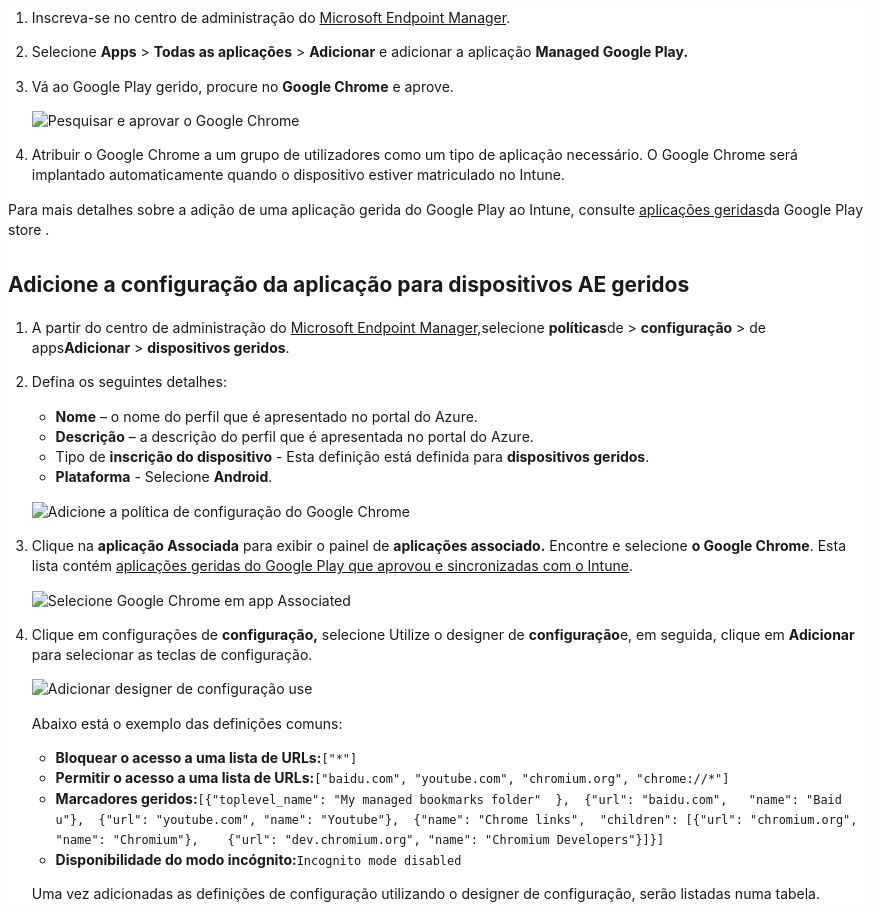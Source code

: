 1. Inscreva-se no centro de administração do [Microsoft Endpoint Manager](https://go.microsoft.com/fwlink/?linkid=2109431).
2. Selecione **Apps** > **Todas as aplicações** > **Adicionar** e adicionar a aplicação **Managed Google Play.**
3. Vá ao Google Play gerido, procure no **Google Chrome** e aprove.

    ![Pesquisar e aprovar o Google Chrome](./media/apps-configure-chrome-android/search.png)

4. Atribuir o Google Chrome a um grupo de utilizadores como um tipo de aplicação necessário. O Google Chrome será implantado automaticamente quando o dispositivo estiver matriculado no Intune.

Para mais detalhes sobre a adição de uma aplicação gerida do Google Play ao Intune, consulte [aplicações geridas](apps-add-android-for-work.md#managed-google-play-store-apps)da Google Play store .

## <a name="add-app-configuration-for-managed-ae-devices"></a>Adicione a configuração da aplicação para dispositivos AE geridos

1. A partir do centro de administração do [Microsoft Endpoint Manager,](https://go.microsoft.com/fwlink/?linkid=2109431)selecione **políticas**de > **configuração** > de apps**Adicionar** > **dispositivos geridos**.
2. Defina os seguintes detalhes:
    - **Nome** – o nome do perfil que é apresentado no portal do Azure.
    - **Descrição** – a descrição do perfil que é apresentada no portal do Azure.
    - Tipo de **inscrição do dispositivo** - Esta definição está definida para **dispositivos geridos**.
    - **Plataforma** - Selecione **Android**.

    ![Adicione a política de configuração do Google Chrome](./media/apps-configure-chrome-android/add-policy.png)

3. Clique na **aplicação Associada** para exibir o painel de **aplicações associado.** Encontre e selecione **o Google Chrome**. Esta lista contém [aplicações geridas do Google Play que aprovou e sincronizadas com o Intune](apps-add-android-for-work.md).

    ![Selecione Google Chrome em app Associated](./media/apps-configure-chrome-android/associated-app.png)

4. Clique em configurações de **configuração,** selecione Utilize o designer de **configuração**e, em seguida, clique em **Adicionar** para selecionar as teclas de configuração.

    ![Adicionar designer de configuração use](./media/apps-configure-chrome-android/configuration.png)

    Abaixo está o exemplo das definições comuns:
    - **Bloquear o acesso a uma lista de URLs:**`["*"]`
    - **Permitir o acesso a uma lista de URLs:**`["baidu.com", "youtube.com", "chromium.org", "chrome://*"]`
    - **Marcadores geridos:**`[{"toplevel_name": "My managed bookmarks folder"  },  {"url": "baidu.com",   "name": "Baidu"},  {"url": "youtube.com", "name": "Youtube"},  {"name": "Chrome links",  "children": [{"url": "chromium.org", "name": "Chromium"},    {"url": "dev.chromium.org", "name": "Chromium Developers"}]}]`
    - **Disponibilidade do modo incógnito:**`Incognito mode disabled`

    Uma vez adicionadas as definições de configuração utilizando o designer de configuração, serão listadas numa tabela. 
